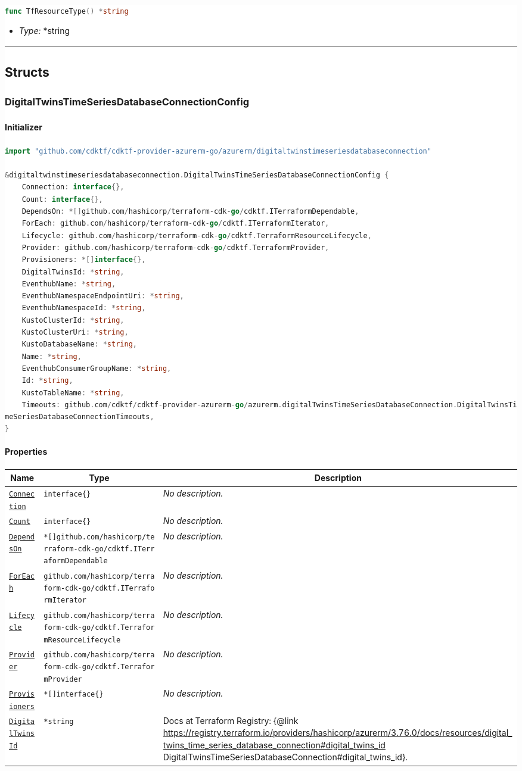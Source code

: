 ```go
func TfResourceType() *string
```

- *Type:* *string

---

## Structs <a name="Structs" id="Structs"></a>

### DigitalTwinsTimeSeriesDatabaseConnectionConfig <a name="DigitalTwinsTimeSeriesDatabaseConnectionConfig" id="@cdktf/provider-azurerm.digitalTwinsTimeSeriesDatabaseConnection.DigitalTwinsTimeSeriesDatabaseConnectionConfig"></a>

#### Initializer <a name="Initializer" id="@cdktf/provider-azurerm.digitalTwinsTimeSeriesDatabaseConnection.DigitalTwinsTimeSeriesDatabaseConnectionConfig.Initializer"></a>

```go
import "github.com/cdktf/cdktf-provider-azurerm-go/azurerm/digitaltwinstimeseriesdatabaseconnection"

&digitaltwinstimeseriesdatabaseconnection.DigitalTwinsTimeSeriesDatabaseConnectionConfig {
	Connection: interface{},
	Count: interface{},
	DependsOn: *[]github.com/hashicorp/terraform-cdk-go/cdktf.ITerraformDependable,
	ForEach: github.com/hashicorp/terraform-cdk-go/cdktf.ITerraformIterator,
	Lifecycle: github.com/hashicorp/terraform-cdk-go/cdktf.TerraformResourceLifecycle,
	Provider: github.com/hashicorp/terraform-cdk-go/cdktf.TerraformProvider,
	Provisioners: *[]interface{},
	DigitalTwinsId: *string,
	EventhubName: *string,
	EventhubNamespaceEndpointUri: *string,
	EventhubNamespaceId: *string,
	KustoClusterId: *string,
	KustoClusterUri: *string,
	KustoDatabaseName: *string,
	Name: *string,
	EventhubConsumerGroupName: *string,
	Id: *string,
	KustoTableName: *string,
	Timeouts: github.com/cdktf/cdktf-provider-azurerm-go/azurerm.digitalTwinsTimeSeriesDatabaseConnection.DigitalTwinsTimeSeriesDatabaseConnectionTimeouts,
}
```

#### Properties <a name="Properties" id="Properties"></a>

| **Name** | **Type** | **Description** |
| --- | --- | --- |
| <code><a href="#@cdktf/provider-azurerm.digitalTwinsTimeSeriesDatabaseConnection.DigitalTwinsTimeSeriesDatabaseConnectionConfig.property.connection">Connection</a></code> | <code>interface{}</code> | *No description.* |
| <code><a href="#@cdktf/provider-azurerm.digitalTwinsTimeSeriesDatabaseConnection.DigitalTwinsTimeSeriesDatabaseConnectionConfig.property.count">Count</a></code> | <code>interface{}</code> | *No description.* |
| <code><a href="#@cdktf/provider-azurerm.digitalTwinsTimeSeriesDatabaseConnection.DigitalTwinsTimeSeriesDatabaseConnectionConfig.property.dependsOn">DependsOn</a></code> | <code>*[]github.com/hashicorp/terraform-cdk-go/cdktf.ITerraformDependable</code> | *No description.* |
| <code><a href="#@cdktf/provider-azurerm.digitalTwinsTimeSeriesDatabaseConnection.DigitalTwinsTimeSeriesDatabaseConnectionConfig.property.forEach">ForEach</a></code> | <code>github.com/hashicorp/terraform-cdk-go/cdktf.ITerraformIterator</code> | *No description.* |
| <code><a href="#@cdktf/provider-azurerm.digitalTwinsTimeSeriesDatabaseConnection.DigitalTwinsTimeSeriesDatabaseConnectionConfig.property.lifecycle">Lifecycle</a></code> | <code>github.com/hashicorp/terraform-cdk-go/cdktf.TerraformResourceLifecycle</code> | *No description.* |
| <code><a href="#@cdktf/provider-azurerm.digitalTwinsTimeSeriesDatabaseConnection.DigitalTwinsTimeSeriesDatabaseConnectionConfig.property.provider">Provider</a></code> | <code>github.com/hashicorp/terraform-cdk-go/cdktf.TerraformProvider</code> | *No description.* |
| <code><a href="#@cdktf/provider-azurerm.digitalTwinsTimeSeriesDatabaseConnection.DigitalTwinsTimeSeriesDatabaseConnectionConfig.property.provisioners">Provisioners</a></code> | <code>*[]interface{}</code> | *No description.* |
| <code><a href="#@cdktf/provider-azurerm.digitalTwinsTimeSeriesDatabaseConnection.DigitalTwinsTimeSeriesDatabaseConnectionConfig.property.digitalTwinsId">DigitalTwinsId</a></code> | <code>*string</code> | Docs at Terraform Registry: {@link https://registry.terraform.io/providers/hashicorp/azurerm/3.76.0/docs/resources/digital_twins_time_series_database_connection#digital_twins_id DigitalTwinsTimeSeriesDatabaseConnection#digital_twins_id}. |